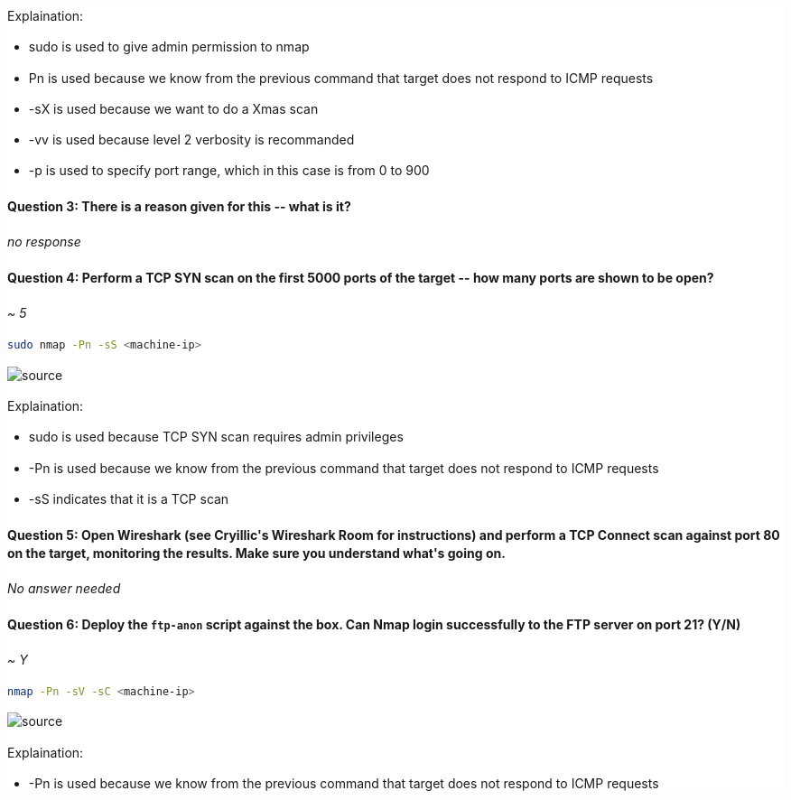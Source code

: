 Explaination: 

* sudo is used to give admin permission to nmap

* Pn is used because we know from the previous command that target does not respond to ICMP requests

* -sX is used because we want to do a Xmas scan

* -vv is used because level 2 verbosity is recommanded

* -p is used to specify port range, which in this case is from 0 to 900

#### Question 3: There is a reason given for this -- what is it?

*no response*

#### Question 4: Perform a TCP SYN scan on the first 5000 ports of the target -- how many ports are shown to be open?

*~ 5*

```bash
sudo nmap -Pn -sS <machine-ip>
```
![source](https://miro.medium.com/max/630/1*JYPavMh4FcBOjgpvxQydKQ.png)

Explaination:

* sudo is used because TCP SYN scan requires admin privileges

* -Pn is used because we know from the previous command that target does not respond to ICMP requests

* -sS indicates that it is a TCP scan

#### Question 5: Open Wireshark (see Cryillic's Wireshark Room for instructions) and perform a TCP Connect scan against port 80 on the target, monitoring the results. Make sure you understand what's going on.

*No answer needed*

#### Question 6: Deploy the ```ftp-anon``` script against the box. Can Nmap login successfully to the FTP server on port 21? (Y/N)

*~ Y*

```bash 
nmap -Pn -sV -sC <machine-ip>
```

![source](https://miro.medium.com/max/630/1*1cSKh1SK-w5i0NjWubOtWA.png)

Explaination:

* -Pn is used because we know from the previous command that target does not respond to ICMP requests

